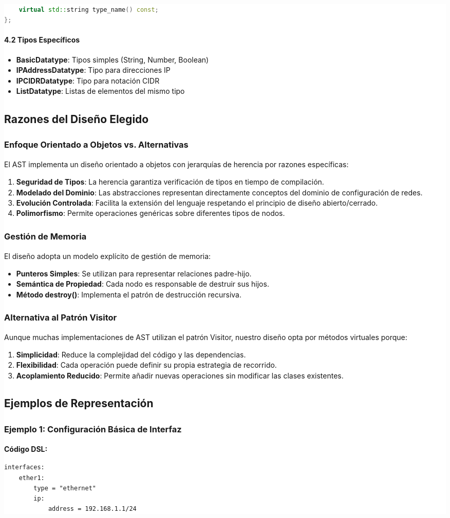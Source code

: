```cpp
    virtual std::string type_name() const;
};
```

#### 4.2 Tipos Específicos

- **BasicDatatype**: Tipos simples (String, Number, Boolean)
- **IPAddressDatatype**: Tipo para direcciones IP
- **IPCIDRDatatype**: Tipo para notación CIDR
- **ListDatatype**: Listas de elementos del mismo tipo

## Razones del Diseño Elegido

### Enfoque Orientado a Objetos vs. Alternativas

El AST implementa un diseño orientado a objetos con jerarquías de herencia por razones específicas:

1. **Seguridad de Tipos**: La herencia garantiza verificación de tipos en tiempo de compilación.
2. **Modelado del Dominio**: Las abstracciones representan directamente conceptos del dominio de configuración de redes.
3. **Evolución Controlada**: Facilita la extensión del lenguaje respetando el principio de diseño abierto/cerrado.
4. **Polimorfismo**: Permite operaciones genéricas sobre diferentes tipos de nodos.

### Gestión de Memoria

El diseño adopta un modelo explícito de gestión de memoria:

- **Punteros Simples**: Se utilizan para representar relaciones padre-hijo.
- **Semántica de Propiedad**: Cada nodo es responsable de destruir sus hijos.
- **Método destroy()**: Implementa el patrón de destrucción recursiva.

### Alternativa al Patrón Visitor

Aunque muchas implementaciones de AST utilizan el patrón Visitor, nuestro diseño opta por métodos virtuales porque:

1. **Simplicidad**: Reduce la complejidad del código y las dependencias.
2. **Flexibilidad**: Cada operación puede definir su propia estrategia de recorrido.
3. **Acoplamiento Reducido**: Permite añadir nuevas operaciones sin modificar las clases existentes.

## Ejemplos de Representación

### Ejemplo 1: Configuración Básica de Interfaz

**Código DSL:**
```
interfaces:
    ether1:
        type = "ethernet"
        ip:
            address = 192.168.1.1/24
```
